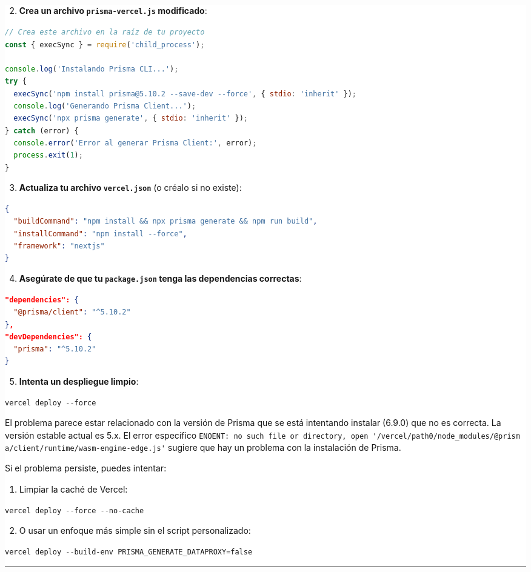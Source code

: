 2. **Crea un archivo `prisma-vercel.js` modificado**:

```javascript
// Crea este archivo en la raíz de tu proyecto
const { execSync } = require('child_process');

console.log('Instalando Prisma CLI...');
try {
  execSync('npm install prisma@5.10.2 --save-dev --force', { stdio: 'inherit' });
  console.log('Generando Prisma Client...');
  execSync('npx prisma generate', { stdio: 'inherit' });
} catch (error) {
  console.error('Error al generar Prisma Client:', error);
  process.exit(1);
}
```

3. **Actualiza tu archivo `vercel.json`** (o créalo si no existe):

```json
{
  "buildCommand": "npm install && npx prisma generate && npm run build",
  "installCommand": "npm install --force",
  "framework": "nextjs"
}
```

4. **Asegúrate de que tu `package.json` tenga las dependencias correctas**:

```json
"dependencies": {
  "@prisma/client": "^5.10.2"
},
"devDependencies": {
  "prisma": "^5.10.2"
}
```

5. **Intenta un despliegue limpio**:

```powershell
vercel deploy --force
```

El problema parece estar relacionado con la versión de Prisma que se está intentando instalar (6.9.0) que no es correcta. La versión estable actual es 5.x. El error específico `ENOENT: no such file or directory, open '/vercel/path0/node_modules/@prisma/client/runtime/wasm-engine-edge.js'` sugiere que hay un problema con la instalación de Prisma.

Si el problema persiste, puedes intentar:

1. Limpiar la caché de Vercel:
```powershell
vercel deploy --force --no-cache
```

2. O usar un enfoque más simple sin el script personalizado:
```powershell
vercel deploy --build-env PRISMA_GENERATE_DATAPROXY=false
```

---